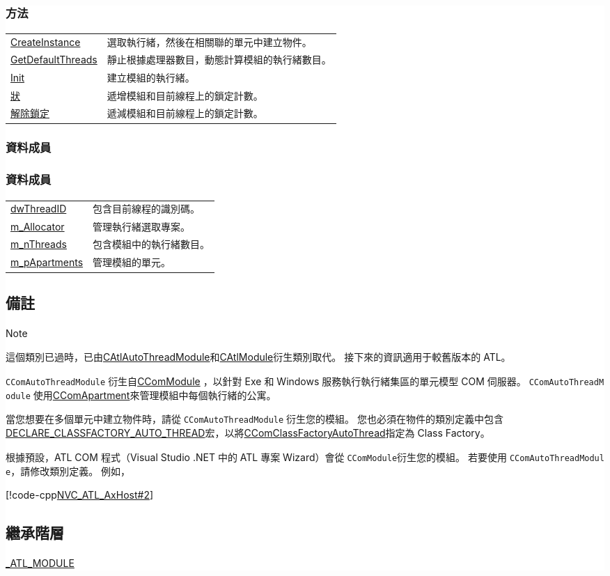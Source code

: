 ### <a name="methods"></a>方法

|||
|-|-|
|[CreateInstance](#createinstance)|選取執行緒，然後在相關聯的單元中建立物件。|
|[GetDefaultThreads](#getdefaultthreads)|靜止根據處理器數目，動態計算模組的執行緒數目。|
|[Init](#init)|建立模組的執行緒。|
|[狀](#lock)|遞增模組和目前線程上的鎖定計數。|
|[解除鎖定](#unlock)|遞減模組和目前線程上的鎖定計數。|

### <a name="data-members"></a>資料成員

### <a name="data-members"></a>資料成員

|||
|-|-|
|[dwThreadID](#dwthreadid)|包含目前線程的識別碼。|
|[m_Allocator](#m_allocator)|管理執行緒選取專案。|
|[m_nThreads](#m_nthreads)|包含模組中的執行緒數目。|
|[m_pApartments](#m_papartments)|管理模組的單元。|

## <a name="remarks"></a>備註

> [!NOTE]
>  這個類別已過時，已由[CAtlAutoThreadModule](../../atl/reference/catlautothreadmodule-class.md)和[CAtlModule](../../atl/reference/catlmodule-class.md)衍生類別取代。 接下來的資訊適用于較舊版本的 ATL。

`CComAutoThreadModule` 衍生自[CComModule](../../atl/reference/ccommodule-class.md) ，以針對 Exe 和 Windows 服務執行執行緒集區的單元模型 COM 伺服器。 `CComAutoThreadModule` 使用[CComApartment](../../atl/reference/ccomapartment-class.md)來管理模組中每個執行緒的公寓。

當您想要在多個單元中建立物件時，請從 `CComAutoThreadModule` 衍生您的模組。 您也必須在物件的類別定義中包含[DECLARE_CLASSFACTORY_AUTO_THREAD](aggregation-and-class-factory-macros.md#declare_classfactory_auto_thread)宏，以將[CComClassFactoryAutoThread](../../atl/reference/ccomclassfactoryautothread-class.md)指定為 Class Factory。

根據預設，ATL COM 程式（Visual Studio .NET 中的 ATL 專案 Wizard）會從 `CComModule`衍生您的模組。 若要使用 `CComAutoThreadModule`，請修改類別定義。 例如，

[!code-cpp[NVC_ATL_AxHost#2](../../atl/codesnippet/cpp/ccomautothreadmodule-class_1.cpp)]

## <a name="inheritance-hierarchy"></a>繼承階層

[_ATL_MODULE](atl-typedefs.md#_atl_module)
